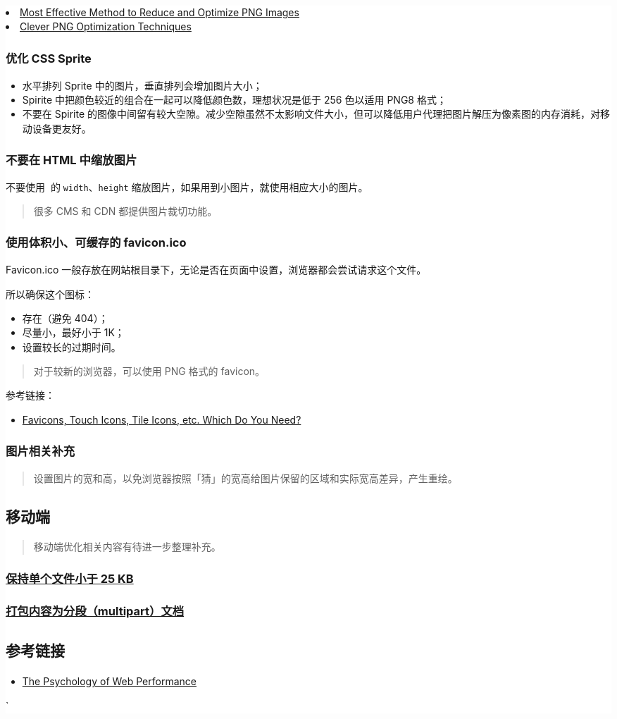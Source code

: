 <li><a href="http://www.queness.com/post/2507/most-effective-method-to-reduce-and-optimize-png-images">Most Effective Method to Reduce and Optimize PNG Images</a></li> <li><a href="https://www.smashingmagazine.com/2009/07/clever-png-optimization-techniques/">Clever PNG Optimization Techniques</a></li> </ul> <p><a name="image-sprite"></a></p> <h3 id="csssprite">优化 CSS Sprite</h3> <ul> <li>水平排列 Sprite 中的图片，垂直排列会增加图片大小；</li> <li>Spirite 中把颜色较近的组合在一起可以降低颜色数，理想状况是低于 256 色以适用 PNG8 格式；</li> <li>不要在 Spirite 的图像中间留有较大空隙。减少空隙虽然不太影响文件大小，但可以降低用户代理把图片解压为像素图的内存消耗，对移动设备更友好。</li> </ul> <p><a name="image-scale"></a></p> <h3 id="html">不要在 HTML 中缩放图片</h3> <p>不要使用 <code><img></code> 的 <code>width</code>、<code>height</code> 缩放图片，如果用到小图片，就使用相应大小的图片。</p> <blockquote> <p>很多 CMS 和 CDN 都提供图片裁切功能。</p> </blockquote> <p><a name="image-favicon"></a></p> <h3 id="faviconico">使用体积小、可缓存的 favicon.ico</h3> <p>Favicon.ico 一般存放在网站根目录下，无论是否在页面中设置，浏览器都会尝试请求这个文件。</p> <p>所以确保这个图标：</p> <ul> <li>存在（避免 404）；</li> <li>尽量小，最好小于 1K；</li> <li>设置较长的过期时间。</li> </ul> <blockquote> <p>对于较新的浏览器，可以使用 PNG 格式的 favicon。</p> </blockquote> <p>参考链接：</p> <ul> <li><a href="https://css-tricks.com/favicon-quiz/">Favicons, Touch Icons, Tile Icons, etc. Which Do You Need?</a></li> </ul> <h3 id="">图片相关补充</h3> <blockquote> <p>设置图片的宽和高，以免浏览器按照「猜」的宽高给图片保留的区域和实际宽高差异，产生重绘。</p> </blockquote> <p><a name="mobile"></a></p> <h2 id="">移动端</h2> <blockquote> <p>移动端优化相关内容有待进一步整理补充。</p> </blockquote> <p><a name="mobile-25k"></a></p> <h3 id="25kb"><a href="https://developer.yahoo.com/performance/rules.html#under25">保持单个文件小于 25 KB</a></h3> <p><a name="mobile-multipart"></a></p> <h3 id="multipart"><a href="https://developer.yahoo.com/performance/rules.html#multipart">打包内容为分段（multipart）文档</a></h3> <h2 id="">参考链接</h2> <ul> <li><a href="http://www.websiteoptimization.com/speed/tweak/psychology-web-performance/">The Psychology of Web Performance</a></li> </ul></x-turndown>`
